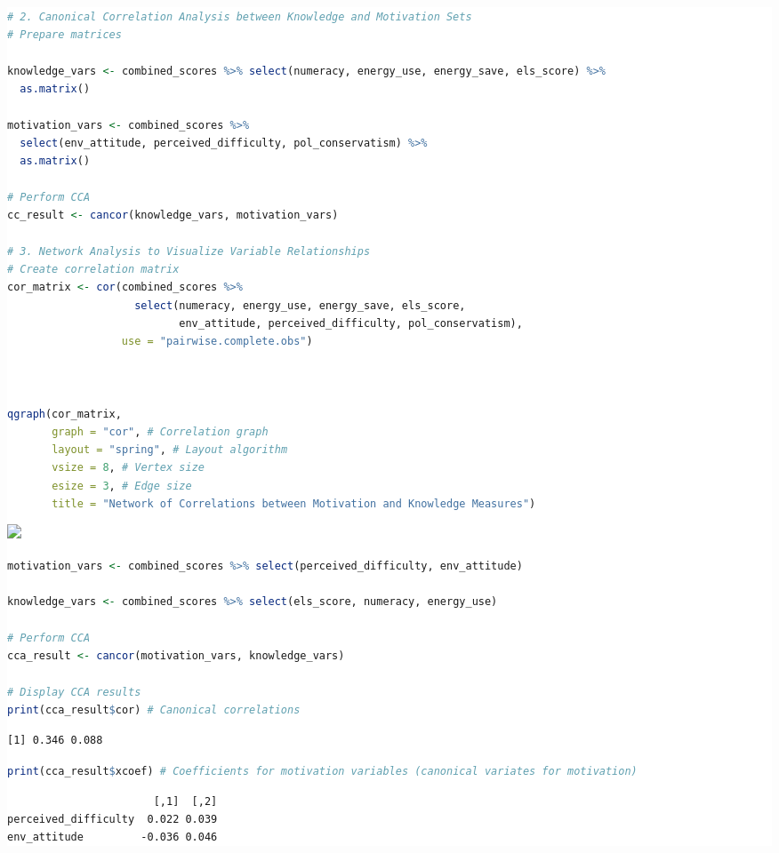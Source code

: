 ``` r
# 2. Canonical Correlation Analysis between Knowledge and Motivation Sets
# Prepare matrices

knowledge_vars <- combined_scores %>% select(numeracy, energy_use, energy_save, els_score) %>%
  as.matrix()

motivation_vars <- combined_scores %>%
  select(env_attitude, perceived_difficulty, pol_conservatism) %>%
  as.matrix()

# Perform CCA
cc_result <- cancor(knowledge_vars, motivation_vars)

# 3. Network Analysis to Visualize Variable Relationships
# Create correlation matrix
cor_matrix <- cor(combined_scores %>%
                    select(numeracy, energy_use, energy_save, els_score,
                           env_attitude, perceived_difficulty, pol_conservatism),
                  use = "pairwise.complete.obs")



qgraph(cor_matrix,
       graph = "cor", # Correlation graph
       layout = "spring", # Layout algorithm
       vsize = 8, # Vertex size
       esize = 3, # Edge size
       title = "Network of Correlations between Motivation and Knowledge Measures")
```

<img src="cors.markdown_strict_files/figure-markdown_strict/unnamed-chunk-25-1.png" width="768" />

``` r
motivation_vars <- combined_scores %>% select(perceived_difficulty, env_attitude)

knowledge_vars <- combined_scores %>% select(els_score, numeracy, energy_use)

# Perform CCA
cca_result <- cancor(motivation_vars, knowledge_vars)

# Display CCA results
print(cca_result$cor) # Canonical correlations
```

    [1] 0.346 0.088

``` r
print(cca_result$xcoef) # Coefficients for motivation variables (canonical variates for motivation)
```

                           [,1]  [,2]
    perceived_difficulty  0.022 0.039
    env_attitude         -0.036 0.046
